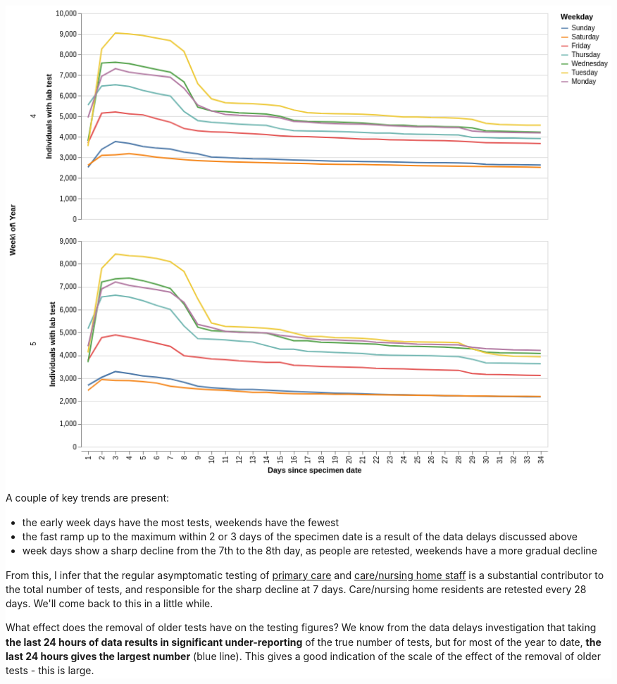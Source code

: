 ![Weeks 4 and 5 of 2021](weeks_4_and_5.png)

A couple of key trends are present:

* the early week days have the most tests, weekends have the fewest
* the fast ramp up to the maximum within 2 or 3 days of the specimen date is a result of the data delays discussed above
* week days show a sharp decline from the 7th to the 8th day, as people are retested, weekends have a more gradual decline

From this, I infer that the regular asymptomatic testing of [primary care](https://www.nidirect.gov.uk/articles/coronavirus-covid-19-testing-and-contact-tracing) and [care/nursing home staff](https://www.publichealth.hscni.net/covid-19-coronavirus/testing-and-tracing-covid-19/testing-covid-19/covid-19-regular-programme-covid) is a substantial contributor to the total number of tests, and responsible for the sharp decline at 7 days. Care/nursing home residents are retested every 28 days. We'll come back to this in a little while.

What effect does the removal of older tests have on the testing figures? We know from the data delays investigation that taking **the last 24 hours of data results in significant under-reporting** of the true number of tests, but for most of the year to date, **the last 24 hours gives the largest number** (blue line). This gives a good indication of the scale of the effect of the removal of older tests - this is large.
